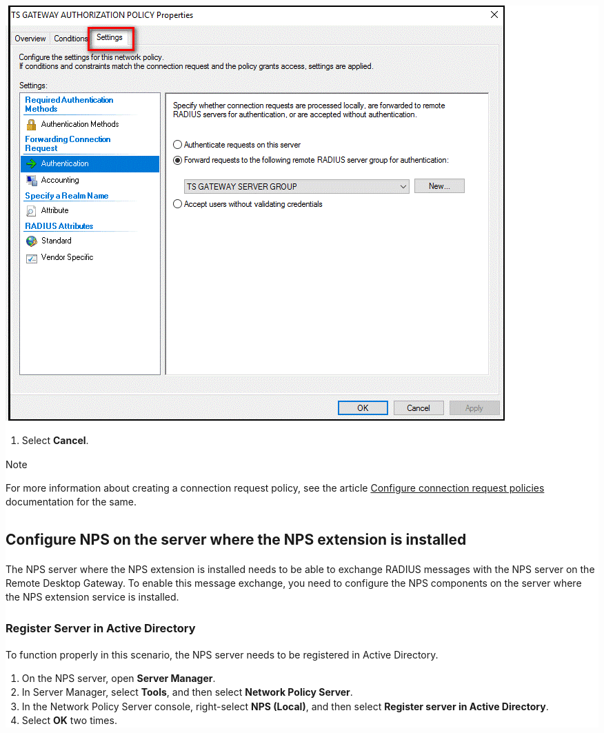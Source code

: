    ![Configure Authentication Settings specifying the server group](./media/howto-mfa-nps-extension-rdg/image15.png)

1. Select **Cancel**.

>[!NOTE]
> For more information about creating a connection request policy, see the article [Configure connection request policies](/windows-server/networking/technologies/nps/nps-crp-configure#add-a-connection-request-policy) documentation for the same. 

## Configure NPS on the server where the NPS extension is installed

The NPS server where the NPS extension is installed needs to be able to exchange RADIUS messages with the NPS server on the Remote Desktop Gateway. To enable this message exchange, you need to configure the NPS components on the server where the NPS extension service is installed.

### Register Server in Active Directory

To function properly in this scenario, the NPS server needs to be registered in Active Directory.

1. On the NPS server, open **Server Manager**.
1. In Server Manager, select **Tools**, and then select **Network Policy Server**.
1. In the Network Policy Server console, right-select **NPS (Local)**, and then select **Register server in Active Directory**.
1. Select **OK** two times.

